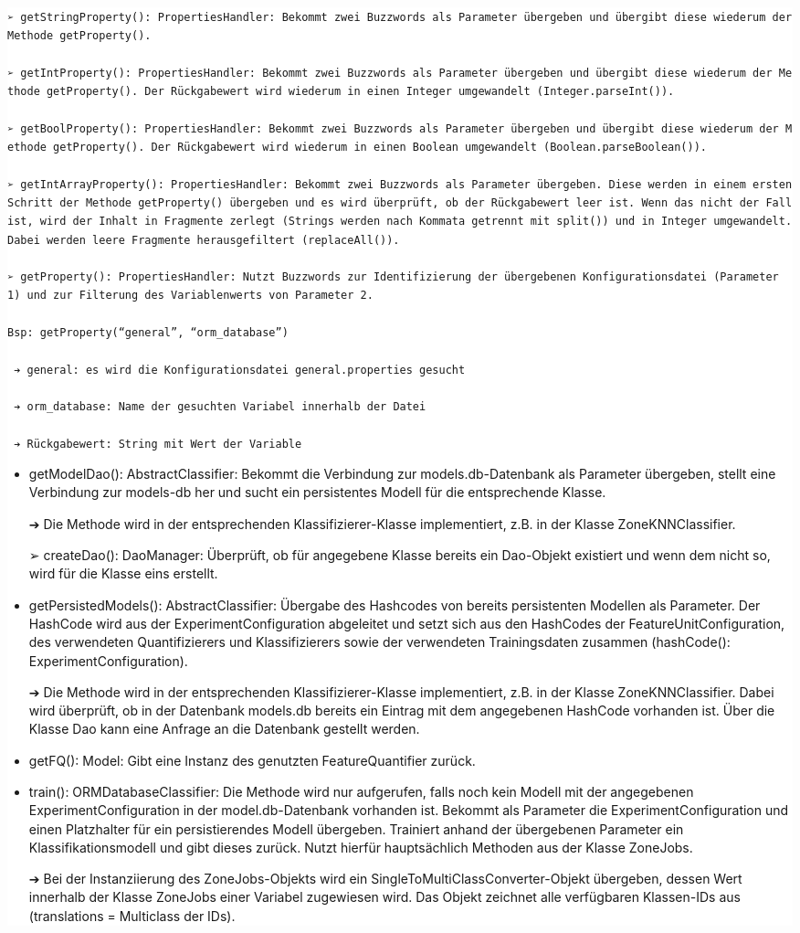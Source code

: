 	➢ getStringProperty(): PropertiesHandler: Bekommt zwei Buzzwords als Parameter übergeben und übergibt diese wiederum der Methode getProperty().

 	➢ getIntProperty(): PropertiesHandler: Bekommt zwei Buzzwords als Parameter übergeben und übergibt diese wiederum der Methode getProperty(). Der Rückgabewert wird wiederum in einen Integer umgewandelt (Integer.parseInt()).

 	➢ getBoolProperty(): PropertiesHandler: Bekommt zwei Buzzwords als Parameter übergeben und übergibt diese wiederum der Methode getProperty(). Der Rückgabewert wird wiederum in einen Boolean umgewandelt (Boolean.parseBoolean()).

 	➢ getIntArrayProperty(): PropertiesHandler: Bekommt zwei Buzzwords als Parameter übergeben. Diese werden in einem ersten Schritt der Methode getProperty() übergeben und es wird überprüft, ob der Rückgabewert leer ist. Wenn das nicht der Fall ist, wird der Inhalt in Fragmente zerlegt (Strings werden nach Kommata getrennt mit split()) und in Integer umgewandelt. Dabei werden leere Fragmente herausgefiltert (replaceAll()).

 	➢ getProperty(): PropertiesHandler: Nutzt Buzzwords zur Identifizierung der übergebenen Konfigurationsdatei (Parameter 1) und zur Filterung des Variablenwerts von Parameter 2.

	Bsp: getProperty(“general”, “orm_database”)

	 ➔ general: es wird die Konfigurationsdatei general.properties gesucht

	 ➔ orm_database: Name der gesuchten Variabel innerhalb der Datei

	 ➔ Rückgabewert: String mit Wert der Variable

- getModelDao(): AbstractClassifier: Bekommt die Verbindung zur models.db-Datenbank als Parameter übergeben, stellt eine Verbindung zur models-db her und sucht ein persistentes Modell für die entsprechende Klasse.

	➔ Die Methode wird in der entsprechenden Klassifizierer-Klasse implementiert, z.B. in der Klasse ZoneKNNClassifier.

	➢ createDao(): DaoManager: Überprüft, ob für angegebene Klasse bereits ein Dao-Objekt existiert und wenn dem nicht so, wird für die Klasse eins erstellt.

- getPersistedModels(): AbstractClassifier: Übergabe des Hashcodes von bereits persistenten Modellen als Parameter. Der HashCode wird aus der ExperimentConfiguration abgeleitet und setzt sich aus den HashCodes der FeatureUnitConfiguration, des verwendeten Quantifizierers und Klassifizierers sowie der verwendeten Trainingsdaten zusammen (hashCode(): ExperimentConfiguration).

	➔ Die Methode wird in der entsprechenden Klassifizierer-Klasse implementiert, z.B. in der Klasse ZoneKNNClassifier. Dabei wird überprüft, ob in der Datenbank models.db bereits ein Eintrag mit dem angegebenen HashCode vorhanden ist. Über die Klasse Dao kann eine Anfrage an die Datenbank gestellt werden.

- getFQ(): Model: Gibt eine Instanz des genutzten FeatureQuantifier zurück.

- train(): ORMDatabaseClassifier: Die Methode wird nur aufgerufen, falls noch kein Modell mit der angegebenen ExperimentConfiguration in der model.db-Datenbank vorhanden ist. Bekommt als Parameter die ExperimentConfiguration und einen Platzhalter für ein persistierendes Modell übergeben. Trainiert anhand der übergebenen Parameter ein Klassifikationsmodell und gibt dieses zurück. Nutzt hierfür hauptsächlich Methoden aus der Klasse ZoneJobs.

	➔ Bei der Instanziierung des ZoneJobs-Objekts wird ein SingleToMultiClassConverter-Objekt übergeben, dessen Wert innerhalb der Klasse ZoneJobs einer Variabel zugewiesen wird. Das Objekt zeichnet alle verfügbaren Klassen-IDs aus (translations = Multiclass der IDs).
